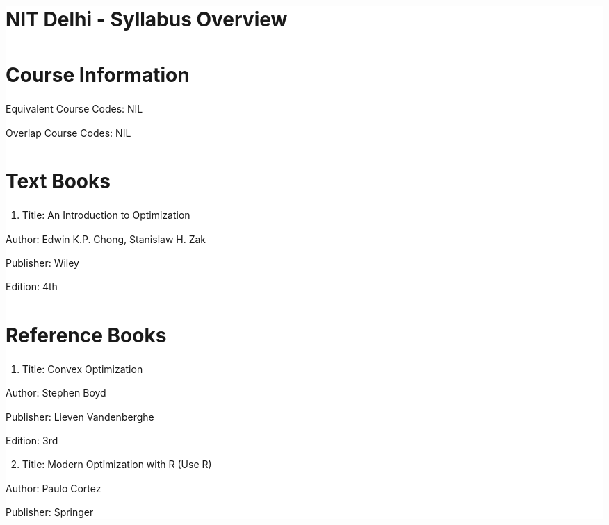 

# NIT Delhi - Syllabus Overview



# Course Information



Equivalent Course Codes: NIL



Overlap Course Codes: NIL



# Text Books



1. Title: An Introduction to Optimization



Author: Edwin K.P. Chong, Stanislaw H. Zak



Publisher: Wiley



Edition: 4th



# Reference Books



1. Title: Convex Optimization



Author: Stephen Boyd



Publisher: Lieven Vandenberghe



Edition: 3rd

2. Title: Modern Optimization with R (Use R)



Author: Paulo Cortez



Publisher: Springer

